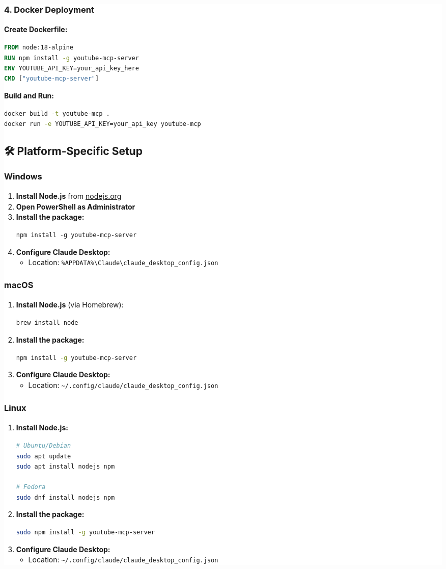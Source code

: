 ### 4. Docker Deployment

**Create Dockerfile:**
```dockerfile
FROM node:18-alpine
RUN npm install -g youtube-mcp-server
ENV YOUTUBE_API_KEY=your_api_key_here
CMD ["youtube-mcp-server"]
```

**Build and Run:**
```bash
docker build -t youtube-mcp .
docker run -e YOUTUBE_API_KEY=your_api_key youtube-mcp
```

## 🛠️ Platform-Specific Setup

### Windows

1. **Install Node.js** from [nodejs.org](https://nodejs.org/)
2. **Open PowerShell as Administrator**
3. **Install the package:**
   ```powershell
   npm install -g youtube-mcp-server
   ```
4. **Configure Claude Desktop:**
   - Location: `%APPDATA%\Claude\claude_desktop_config.json`

### macOS

1. **Install Node.js** (via Homebrew):
   ```bash
   brew install node
   ```
2. **Install the package:**
   ```bash
   npm install -g youtube-mcp-server
   ```
3. **Configure Claude Desktop:**
   - Location: `~/.config/claude/claude_desktop_config.json`

### Linux

1. **Install Node.js:**
   ```bash
   # Ubuntu/Debian
   sudo apt update
   sudo apt install nodejs npm
   
   # Fedora
   sudo dnf install nodejs npm
   ```
2. **Install the package:**
   ```bash
   sudo npm install -g youtube-mcp-server
   ```
3. **Configure Claude Desktop:**
   - Location: `~/.config/claude/claude_desktop_config.json`
